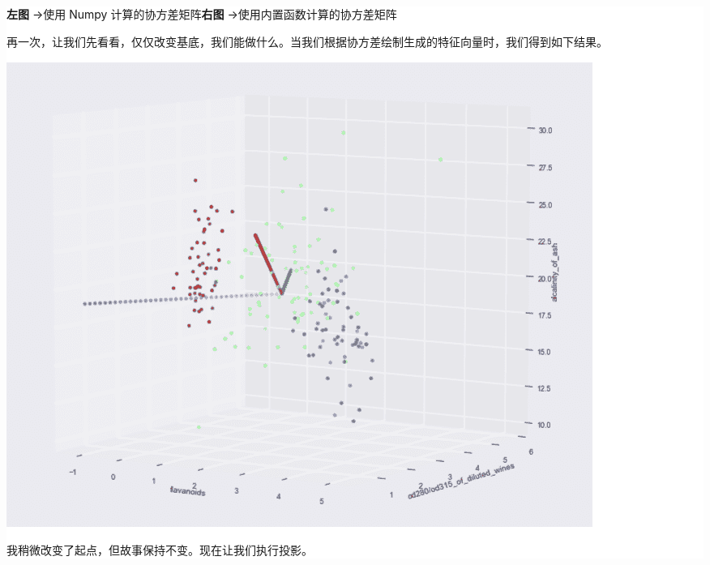 
**左图** →使用 Numpy
计算的协方差矩阵**右图** →使用内置函数计算的协方差矩阵

再一次，让我们先看看，仅仅改变基底，我们能做什么。当我们根据协方差绘制生成的特征向量时，我们得到如下结果。

![](img/499ee542f5199424a67b759807546965.png)

我稍微改变了起点，但故事保持不变。现在让我们执行投影。
